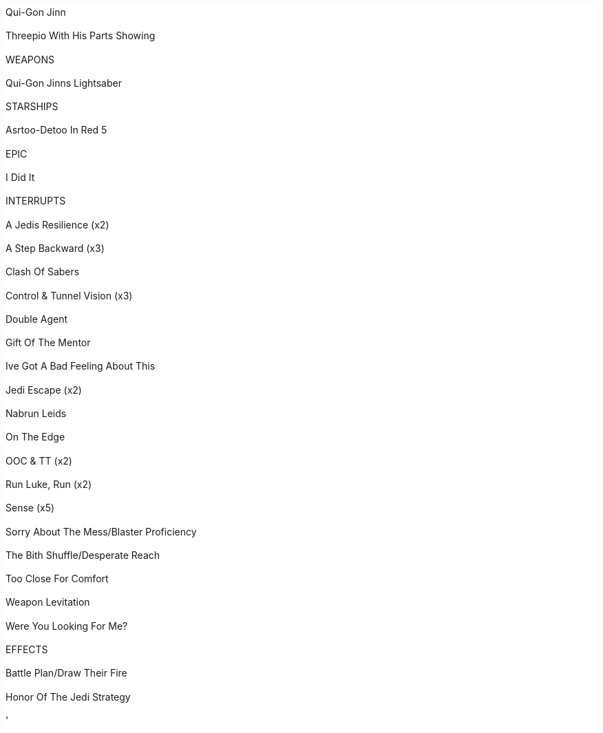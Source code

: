 Qui-Gon Jinn 

Threepio With His Parts Showing 


WEAPONS 

Qui-Gon Jinns Lightsaber 


STARSHIPS 

Asrtoo-Detoo In Red 5 


EPIC 

I Did It 


INTERRUPTS 

A Jedis Resilience (x2) 

A Step Backward (x3) 

Clash Of Sabers 

Control & Tunnel Vision (x3) 

Double Agent 

Gift Of The Mentor 

Ive Got A Bad Feeling About This 

Jedi Escape (x2) 

Nabrun Leids 

On The Edge 

OOC & TT (x2) 

Run Luke, Run (x2) 

Sense (x5) 

Sorry About The Mess/Blaster Proficiency 

The Bith Shuffle/Desperate Reach 

Too Close For Comfort 

Weapon Levitation 

Were You Looking For Me? 


EFFECTS 

Battle Plan/Draw Their Fire 

Honor Of The Jedi Strategy

'
